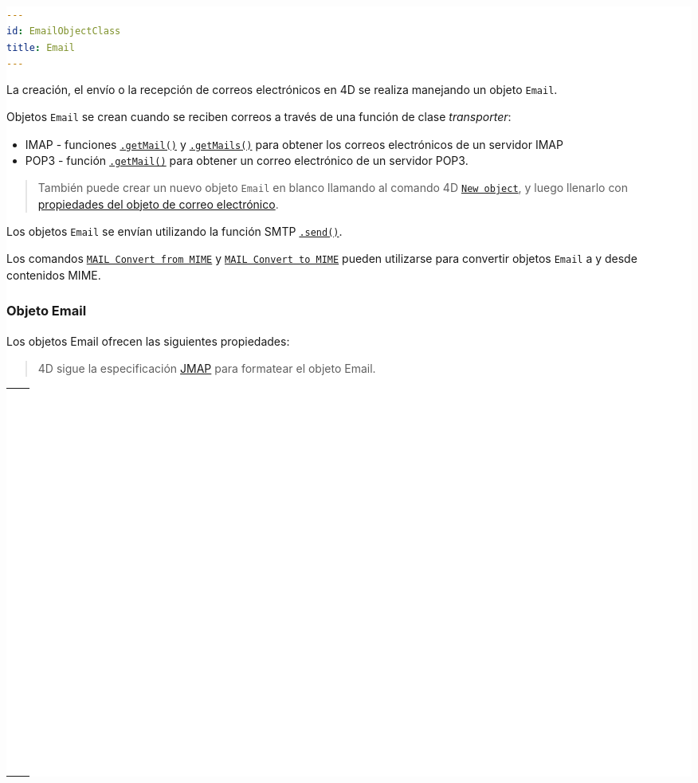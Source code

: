 ```yaml
---
id: EmailObjectClass
title: Email
---
```


La creación, el envío o la recepción de correos electrónicos en 4D se realiza manejando un objeto `Email`.

Objetos `Email` se crean cuando se reciben correos a través de una función de clase *transporter*:

- IMAP - funciones [`.getMail()`](IMAPTransporterClass.md#getmail) y [`.getMails()`](IMAPTransporterClass.md#getmails) para obtener los correos electrónicos de un servidor IMAP
- POP3 - función [`.getMail()`](POP3TransporterClass.md#getmail) para obtener un correo electrónico de un servidor POP3.

> También puede crear un nuevo objeto `Email` en blanco llamando al comando 4D [`New object`](https://doc.4d.com/4dv18/help/command/en/page1471.html), y luego llenarlo con [propiedades del objeto de correo electrónico](#email-object).

Los objetos `Email` se envían utilizando la función SMTP [`.send()`](SMTPTransporterClass.md#send).

Los comandos [`MAIL Convert from MIME`](#mail-convert-from-mime) y [`MAIL Convert to MIME`](#mail-convert-to-mime) pueden utilizarse para convertir objetos `Email` a y desde contenidos MIME.

### Objeto Email

Los objetos Email ofrecen las siguientes propiedades:

> 4D sigue la especificación [JMAP](https://jmap.io/spec-mail.html) para formatear el objeto Email.

|                                                                                                                                                                               |
| ----------------------------------------------------------------------------------------------------------------------------------------------------------------------------- |
| [](#attachments)&nbsp;&nbsp;&nbsp;&nbsp;|
| [](#bcc)&nbsp;&nbsp;&nbsp;&nbsp;|
| [](#bodystructure)&nbsp;&nbsp;&nbsp;&nbsp;|
| [](#bodyvalues)&nbsp;&nbsp;&nbsp;&nbsp;|
| [](#cc)&nbsp;&nbsp;&nbsp;&nbsp;|
| [](#comments)&nbsp;&nbsp;&nbsp;&nbsp;|
| [](#from)&nbsp;&nbsp;&nbsp;&nbsp;|
| [](#headers)&nbsp;&nbsp;&nbsp;&nbsp;|
| [](#htmlbody)&nbsp;&nbsp;&nbsp;&nbsp;|
| [](#id)&nbsp;&nbsp;&nbsp;&nbsp;|
| [](#inreplyto)&nbsp;&nbsp;&nbsp;&nbsp;|
| [](#keywords)&nbsp;&nbsp;&nbsp;&nbsp;|
| [](#messageid)&nbsp;&nbsp;&nbsp;&nbsp;|
| [](#receivedat)&nbsp;&nbsp;&nbsp;&nbsp;|
| [](#references)&nbsp;&nbsp;&nbsp;&nbsp;|
| [](#replyto)&nbsp;&nbsp;&nbsp;&nbsp;|
| [](#sendat)&nbsp;&nbsp;&nbsp;&nbsp;|
| [](#sender)&nbsp;&nbsp;&nbsp;&nbsp;|
| [](#size)&nbsp;&nbsp;&nbsp;&nbsp;|